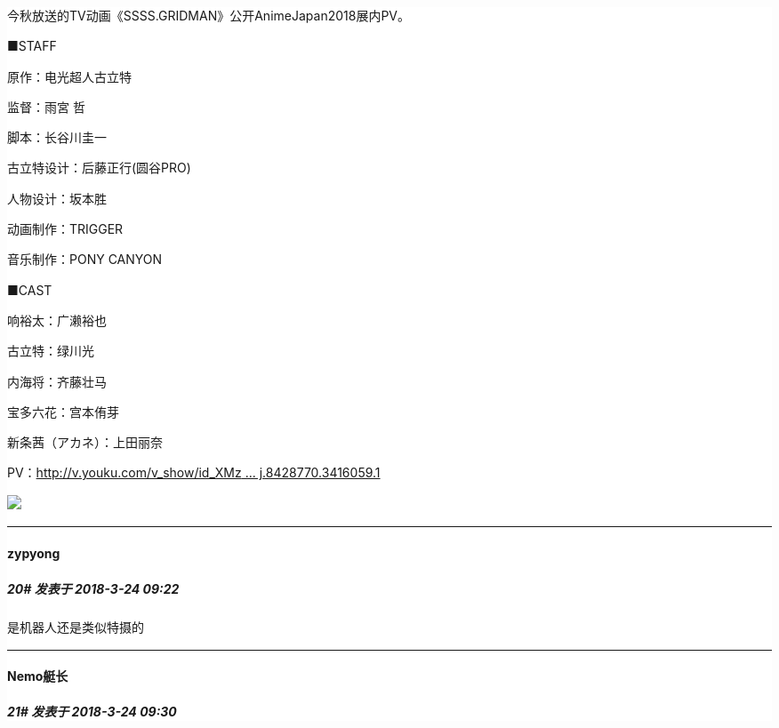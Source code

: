 
今秋放送的TV动画《SSSS.GRIDMAN》公开AnimeJapan2018展内PV。


■STAFF

原作：电光超人古立特　

监督：雨宮 哲　

脚本：长谷川圭一

古立特设计：后藤正行(圆谷PRO)

人物设计：坂本胜

动画制作：TRIGGER

音乐制作：PONY CANYON


■CAST

响裕太：广濑裕也

古立特：绿川光

内海将：齐藤壮马

宝多六花：宫本侑芽

新条茜（アカネ）：上田丽奈 


PV：[http://v.youku.com/v_show/id_XMz ... j.8428770.3416059.1](http://v.youku.com/v_show/id_XMzQ4NzE2NDM1Mg==.html?spm=a2h3j.8428770.3416059.1)


<img src="http://wx3.sinaimg.cn/large/740ca5e5gy1fpnmsc3pt5j20fg0m80uw.jpg" referrerpolicy="no-referrer">







-----

####  zypyong  
##### 20#       发表于 2018-3-24 09:22




是机器人还是类似特摄的







-----

####  Nemo艇长  
##### 21#       发表于 2018-3-24 09:30

